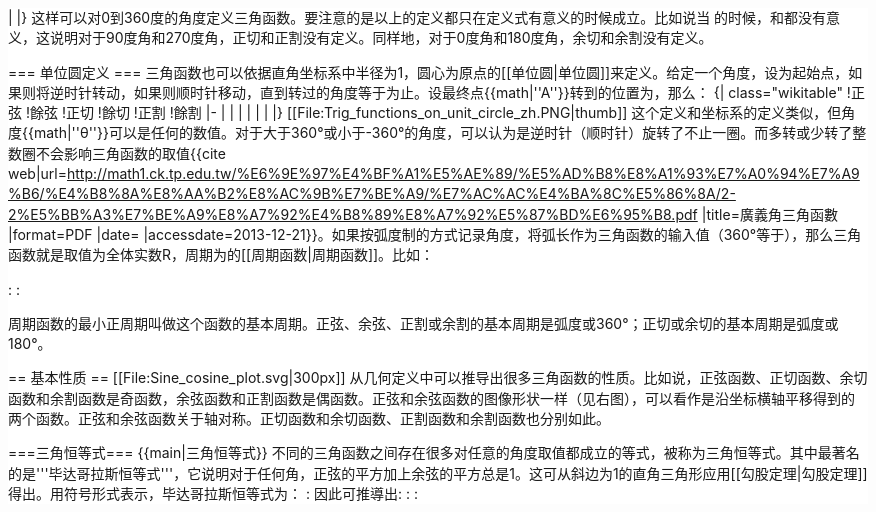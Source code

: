 |<math>\csc \theta = \frac{r}{y}</math>
|}
这样可以对0到360度的角度定义三角函数。要注意的是以上的定义都只在定义式有意义的时候成立。比如说当<math>x=0</math>
的时候，<math>\frac{y}{x}</math>和<math>\frac{r}{x}</math>都没有意义，这说明对于90度角和270度角，正切和正割没有定义。同样地，对于0度角和180度角，余切和余割没有定义。

=== 单位圆定义 ===
三角函数也可以依据直角坐标系<math>xOy</math>中半径为1，圆心为原点<math>O</math>的[[单位圆|单位圆]]来定义<ref name="微积分"/>。给定一个角度<math>\theta</math>，设<math>A(1,0)</math>为起始点，如果<math>\theta>0</math>则将<math>OA</math>逆时针转动，如果<math>\theta<0</math>则顺时针移动，直到转过的角度等于<math>\theta</math>为止。设最终点{{math|''A''}}转到的位置为<math>P(x,y)</math>，那么：
{| class="wikitable"
!正弦
!餘弦
!正切
!餘切
!正割
!餘割
|-
|<math>\sin \theta = y</math>
|<math>\cos \theta = x</math>
|<math>\tan \theta = \frac{y}{x}</math>
|<math>\cot \theta = \frac{x}{y}</math>
|<math>\sec \theta = \frac{1}{x}</math>
|<math>\csc \theta = \frac{1}{y}</math>
|}
[[File:Trig_functions_on_unit_circle_zh.PNG|thumb]]
这个定义和坐标系的定义类似，但角度{{math|''θ''}}可以是任何的数值。对于大于360°或小于-360°的角度，可以认为是逆时针（顺时针）旋转了不止一圈。而多转或少转了整数圈不会影响三角函数的取值<ref>{{cite web|url=http://math1.ck.tp.edu.tw/%E6%9E%97%E4%BF%A1%E5%AE%89/%E5%AD%B8%E8%A1%93%E7%A0%94%E7%A9%B6/%E4%B8%8A%E8%AA%B2%E8%AC%9B%E7%BE%A9/%E7%AC%AC%E4%BA%8C%E5%86%8A/2-2%E5%BB%A3%E7%BE%A9%E8%A7%92%E4%B8%89%E8%A7%92%E5%87%BD%E6%95%B8.pdf |title=廣義角三角函數 |format=PDF |date= |accessdate=2013-12-21}}</ref>。如果按弧度制的方式记录角度，将弧长作为三角函数的输入值（360°等于<math>2\pi</math>），那么三角函数就是取值为全体实数R，周期为<math>2\pi</math>的[[周期函数|周期函数]]。比如：

:<math>\sin\theta = \sin\left(\theta + 2\pi k \right), \quad \forall \theta \in \mathbb{R}, \; \; k \in \mathbb{Z}</math>
:<math>\cos\theta = \cos\left(\theta + 2\pi k \right), \quad \forall \theta \in \mathbb{R}, \; \; k \in \mathbb{Z}</math>

周期函数的最小正周期叫做这个函数的基本周期。正弦、余弦、正割或余割的基本周期是<math>2\pi</math>弧度或360°；正切或余切的基本周期是<math>\pi</math>弧度或180°。

== 基本性质 ==
[[File:Sine_cosine_plot.svg|300px]]
从几何定义中可以推导出很多三角函数的性质。比如说，正弦函数、正切函数、余切函数和余割函数是奇函数，余弦函数和正割函数是偶函数<ref name="高等数学"/>。正弦和余弦函数的图像形状一样（见右图），可以看作是沿坐标横轴平移得到的两个函数。正弦和余弦函数关于<math>x=\frac{\pi}{4}</math>轴对称。正切函数和余切函数、正割函数和余割函数也分别如此。

===三角恒等式===
{{main|三角恒等式}}
不同的三角函数之间存在很多对任意的角度取值都成立的等式，被称为三角恒等式。其中最著名的是'''毕达哥拉斯恒等式'''，它说明对于任何角，正弦的平方加上余弦的平方总是1<ref name="微积分"/>。这可从斜边为1的直角三角形应用[[勾股定理|勾股定理]]得出。用符号形式表示，毕达哥拉斯恒等式为：
:<math>\sin^2\! x + \cos^2\! x = 1.</math>
因此可推導出:
:<math>\tan^2\! x + 1 = \sec^2\! x.</math>
:<math>1+ \cot^2\! x = \csc^2\! x.</math>
